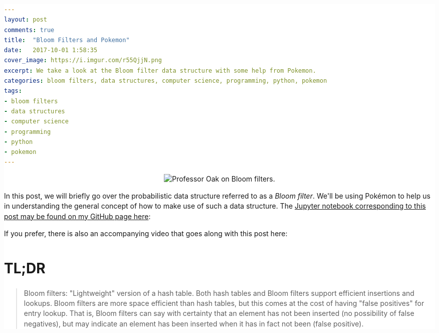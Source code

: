 ```yaml
---
layout: post
comments: true
title:  "Bloom Filters and Pokemon"
date:   2017-10-01 1:58:35
cover_image: https://i.imgur.com/r55QjjN.png
excerpt: We take a look at the Bloom filter data structure with some help from Pokemon. 
categories: bloom filters, data structures, computer science, programming, python, pokemon
tags:
- bloom filters
- data structures
- computer science
- programming
- python
- pokemon
---
```


<p align="center">
    <center>
        <figure>
            <img src="https://i.imgur.com/r55QjjN.png" alt="Professor Oak on Bloom filters."/>
        </figure>
    </center>
</p>

In this post, we will briefly go over the probabilistic data structure referred to as a *Bloom filter*. We'll be using
Pokémon to help us in understanding the general concept of how to make use of such a data structure. The [Jupyter
notebook corresponding to this post may be found on my GitHub page here][1]:

[1]: https://github.com/vprusso/youtube_tutorials/blob/master/data_structures/Bloom%20Filters%20and%20Pokemon.ipynb 

If you prefer, there is also an accompanying video that goes along with this post here:
<div style="text-align:center">
  <iframe width="560" height="315" src="https://www.youtube.com/embed/U8Ni1yJ8ZS4" frameborder="0" allowfullscreen></iframe>
</div>

# TL;DR

>Bloom filters: "Lightweight" version of a hash table. Both hash tables and Bloom filters support efficient insertions
and lookups. Bloom filters are more space efficient than hash tables, but this comes at the cost of having "false
positives" for entry lookup. That is, Bloom filters can say with certainty that an element has not been inserted (no
possibility of false negatives), but may indicate an element has been inserted when it has in fact not been (false
positive). 


[2]: https://en.wikipedia.org/wiki/Bloom_filter#Examples "Wikipedia Bloom filter examples."
[3]: https://en.wikipedia.org/wiki/MD5 "Wikipedia MD5."
[4]: https://en.wikipedia.org/wiki/MurmurHash "Wikipedia Murmur hashes."
[5]: https://en.wikipedia.org/wiki/Fowler%E2%80%93Noll%E2%80%93Vo_hash_function "Wikipedia FNV hashes."
[6]: https://pypi.python.org/pypi/pyhash "Pyhash Python module."
[7]: https://en.wikipedia.org/wiki/Bloom_filter#Probability_of_false_positives